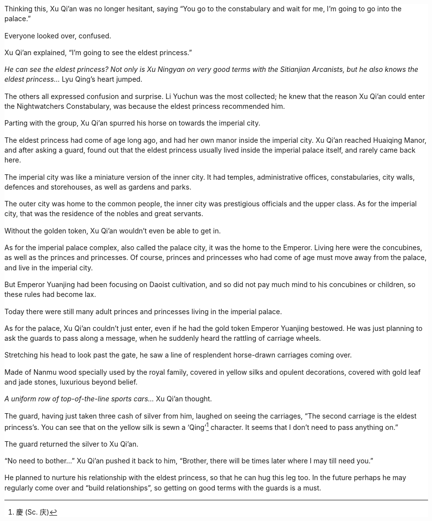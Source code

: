 Thinking this, Xu Qi’an was no longer hesitant, saying “You go to the constabulary and wait for me, I’m going to go into the palace.”

Everyone looked over, confused.

Xu Qi’an explained, “I’m going to see the eldest princess.”

*He can see the eldest princess? Not only is Xu Ningyan on very good terms with the Sitianjian Arcanists, but he also knows the eldest princess…* Lyu Qing’s heart jumped.

The others all expressed confusion and surprise. Li Yuchun was the most collected; he knew that the reason Xu Qi’an could enter the Nightwatchers Constabulary, was because the eldest princess recommended him.

Parting with the group, Xu Qi’an spurred his horse on towards the imperial city.

The eldest princess had come of age long ago, and had her own manor inside the imperial city. Xu Qi’an reached Huaiqing Manor, and after asking a guard, found out that the eldest princess usually lived inside the imperial palace itself, and rarely came back here.

The imperial city was like a miniature version of the inner city. It had temples, administrative offices, constabularies, city walls, defences and storehouses, as well as gardens and parks.

The outer city was home to the common people, the inner city was prestigious officials and the upper class. As for the imperial city, that was the residence of the nobles and great servants.

Without the golden token, Xu Qi’an wouldn’t even be able to get in.

As for the imperial palace complex, also called the palace city, it was the home to the Emperor. Living here were the concubines, as well as the princes and princesses. Of course, princes and princesses who had come of age must move away from the palace, and live in the imperial city.

But Emperor Yuanjing had been focusing on Daoist cultivation, and so did not pay much mind to his concubines or children, so these rules had become lax.

Today there were still many adult princes and princesses living in the imperial palace.

As for the palace, Xu Qi’an couldn’t just enter, even if he had the gold token Emperor Yuanjing bestowed. He was just planning to ask the guards to pass along a message, when he suddenly heard the rattling of carriage wheels.

Stretching his head to look past the gate, he saw a line of resplendent horse-drawn carriages coming over.

Made of Nanmu wood specially used by the royal family, covered in yellow silks and opulent decorations, covered with gold leaf and jade stones, luxurious beyond belief.

*A uniform row of top-of-the-line sports cars…* Xu Qi’an thought.

The guard, having just taken three cash of silver from him, laughed on seeing the carriages, “The second carriage is the eldest princess’s. You can see that on the yellow silk is sewn a ‘Qing’[^1] character. It seems that I don’t need to pass anything on.”

The guard returned the silver to Xu Qi’an.

“No need to bother…” Xu Qi’an pushed it back to him, “Brother, there will be times later where I may till need you.”

He planned to nurture his relationship with the eldest princess, so that he can hug this leg too. In the future perhaps he may regularly come over and “build relationships”, so getting on good terms with the guards is a must.


[^1]: 慶 (Sc. 庆)    